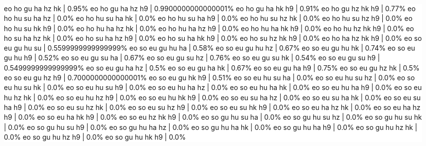 eo ho gu ha hz hk | 0.95%
eo ho gu ha hz h9 | 0.9900000000000001%
eo ho gu ha hk h9 | 0.91%
eo ho gu hz hk h9 | 0.77%
eo ho hu su ha hz | 0.0%
eo ho hu su ha hk | 0.0%
eo ho hu su ha h9 | 0.0%
eo ho hu su hz hk | 0.0%
eo ho hu su hz h9 | 0.0%
eo ho hu su hk h9 | 0.0%
eo ho hu ha hz hk | 0.0%
eo ho hu ha hz h9 | 0.0%
eo ho hu ha hk h9 | 0.0%
eo ho hu hz hk h9 | 0.0%
eo ho su ha hz hk | 0.0%
eo ho su ha hz h9 | 0.0%
eo ho su ha hk h9 | 0.0%
eo ho su hz hk h9 | 0.0%
eo ho ha hz hk h9 | 0.0%
eo so eu gu hu su | 0.5599999999999999%
eo so eu gu hu ha | 0.58%
eo so eu gu hu hz | 0.67%
eo so eu gu hu hk | 0.74%
eo so eu gu hu h9 | 0.52%
eo so eu gu su ha | 0.67%
eo so eu gu su hz | 0.76%
eo so eu gu su hk | 0.54%
eo so eu gu su h9 | 0.5499999999999999%
eo so eu gu ha hz | 0.5%
eo so eu gu ha hk | 0.67%
eo so eu gu ha h9 | 0.75%
eo so eu gu hz hk | 0.5%
eo so eu gu hz h9 | 0.7000000000000001%
eo so eu gu hk h9 | 0.51%
eo so eu hu su ha | 0.0%
eo so eu hu su hz | 0.0%
eo so eu hu su hk | 0.0%
eo so eu hu su h9 | 0.0%
eo so eu hu ha hz | 0.0%
eo so eu hu ha hk | 0.0%
eo so eu hu ha h9 | 0.0%
eo so eu hu hz hk | 0.0%
eo so eu hu hz h9 | 0.0%
eo so eu hu hk h9 | 0.0%
eo so eu su ha hz | 0.0%
eo so eu su ha hk | 0.0%
eo so eu su ha h9 | 0.0%
eo so eu su hz hk | 0.0%
eo so eu su hz h9 | 0.0%
eo so eu su hk h9 | 0.0%
eo so eu ha hz hk | 0.0%
eo so eu ha hz h9 | 0.0%
eo so eu ha hk h9 | 0.0%
eo so eu hz hk h9 | 0.0%
eo so gu hu su ha | 0.0%
eo so gu hu su hz | 0.0%
eo so gu hu su hk | 0.0%
eo so gu hu su h9 | 0.0%
eo so gu hu ha hz | 0.0%
eo so gu hu ha hk | 0.0%
eo so gu hu ha h9 | 0.0%
eo so gu hu hz hk | 0.0%
eo so gu hu hz h9 | 0.0%
eo so gu hu hk h9 | 0.0%